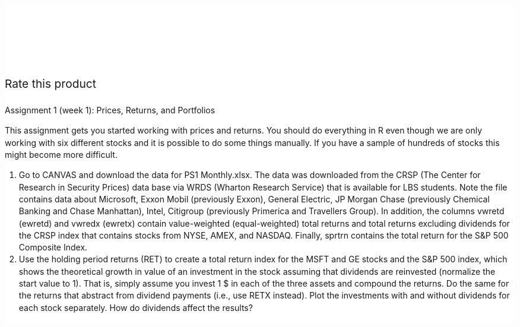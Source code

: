 <div class="kksr-stars-active" style="width: 0px;">
            <div class="kksr-star" style="padding-right: 4px">


<div class="kksr-icon" style="width: 24px; height: 24px;"></div>
        </div>
            <div class="kksr-star" style="padding-right: 4px">


<div class="kksr-icon" style="width: 24px; height: 24px;"></div>
        </div>
            <div class="kksr-star" style="padding-right: 4px">


<div class="kksr-icon" style="width: 24px; height: 24px;"></div>
        </div>
            <div class="kksr-star" style="padding-right: 4px">


<div class="kksr-icon" style="width: 24px; height: 24px;"></div>
        </div>
            <div class="kksr-star" style="padding-right: 4px">


<div class="kksr-icon" style="width: 24px; height: 24px;"></div>
        </div>
    </div>
</div>


<div class="kksr-legend" style="font-size: 19.2px;">
            <span class="kksr-muted">Rate this product</span>
    </div>
    </div>
<div class="page" title="Page 1">
<div class="layoutArea">
<div class="column">
&nbsp;

</div>
</div>
<div class="layoutArea">
<div class="column"></div>
</div>
</div>
<div class="page" title="Page 2">
<div class="layoutArea">
<div class="column">
Assignment 1 (week 1): Prices, Returns, and Portfolios

This assignment gets you started working with prices and returns. You should do everything in R even though we are only working with six different stocks and it is possible to do some things manually. If you have a sample of hundreds of stocks this might become more difficult.

<ol>
<li>Go to CANVAS and download the data for PS1 Monthly.xlsx. The data was downloaded from the CRSP (The Center for Research in Security Prices) data base via WRDS (Wharton Research Service) that is available for LBS students. Note the file contains data about Microsoft, Exxon Mobil (previously Exxon), General Electric, JP Morgan Chase (previously Chemical Banking and Chase Manhattan), Intel, Citigroup (previously Primerica and Travellers Group). In addition, the columns vwretd (ewretd) and vwredx (ewretx) contain value-weighted (equal-weighted) total returns and total returns excluding dividends for the CRSP index that contains stocks from NYSE, AMEX, and NASDAQ. Finally, sprtrn contains the total return for the S&amp;P 500 Composite Index.</li>
<li>Use the holding period returns (RET) to create a total return index for the MSFT and GE stocks and the S&amp;P 500 index, which shows the theoretical growth in value of an investment in the stock assuming that dividends are reinvested (normalize the start value to 1). That is, simply assume you invest 1 $ in each of the three assets and compound the returns. Do the same for the returns that abstract from dividend payments (i.e., use RETX instead). Plot the investments with and without dividends for each stock separately. How do dividends affect the results?</li>